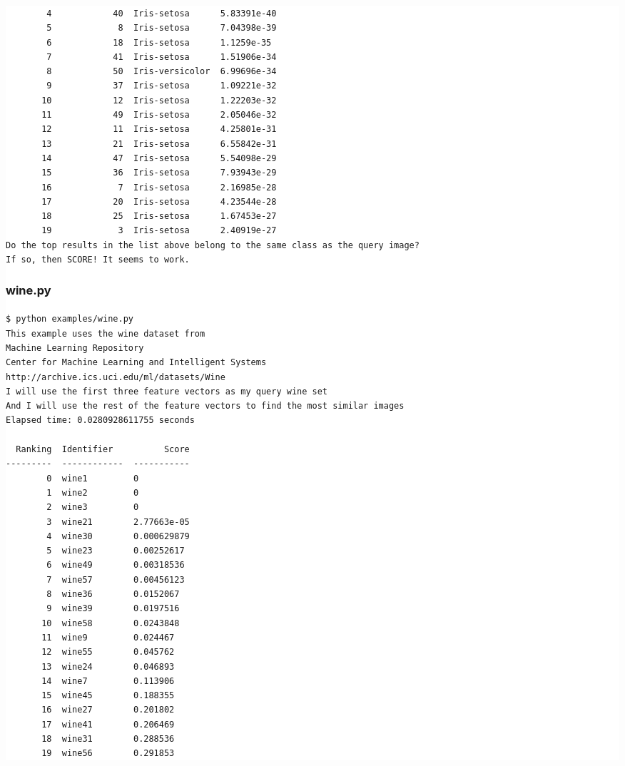 ```
        4            40  Iris-setosa      5.83391e-40
        5             8  Iris-setosa      7.04398e-39
        6            18  Iris-setosa      1.1259e-35
        7            41  Iris-setosa      1.51906e-34
        8            50  Iris-versicolor  6.99696e-34
        9            37  Iris-setosa      1.09221e-32
       10            12  Iris-setosa      1.22203e-32
       11            49  Iris-setosa      2.05046e-32
       12            11  Iris-setosa      4.25801e-31
       13            21  Iris-setosa      6.55842e-31
       14            47  Iris-setosa      5.54098e-29
       15            36  Iris-setosa      7.93943e-29
       16             7  Iris-setosa      2.16985e-28
       17            20  Iris-setosa      4.23544e-28
       18            25  Iris-setosa      1.67453e-27
       19             3  Iris-setosa      2.40919e-27
Do the top results in the list above belong to the same class as the query image?
If so, then SCORE! It seems to work.
```

### wine.py

```
$ python examples/wine.py
This example uses the wine dataset from
Machine Learning Repository
Center for Machine Learning and Intelligent Systems
http://archive.ics.uci.edu/ml/datasets/Wine
I will use the first three feature vectors as my query wine set
And I will use the rest of the feature vectors to find the most similar images
Elapsed time: 0.0280928611755 seconds

  Ranking  Identifier          Score
---------  ------------  -----------
        0  wine1         0
        1  wine2         0
        2  wine3         0
        3  wine21        2.77663e-05
        4  wine30        0.000629879
        5  wine23        0.00252617
        6  wine49        0.00318536
        7  wine57        0.00456123
        8  wine36        0.0152067
        9  wine39        0.0197516
       10  wine58        0.0243848
       11  wine9         0.024467
       12  wine55        0.045762
       13  wine24        0.046893
       14  wine7         0.113906
       15  wine45        0.188355
       16  wine27        0.201802
       17  wine41        0.206469
       18  wine31        0.288536
       19  wine56        0.291853
```
